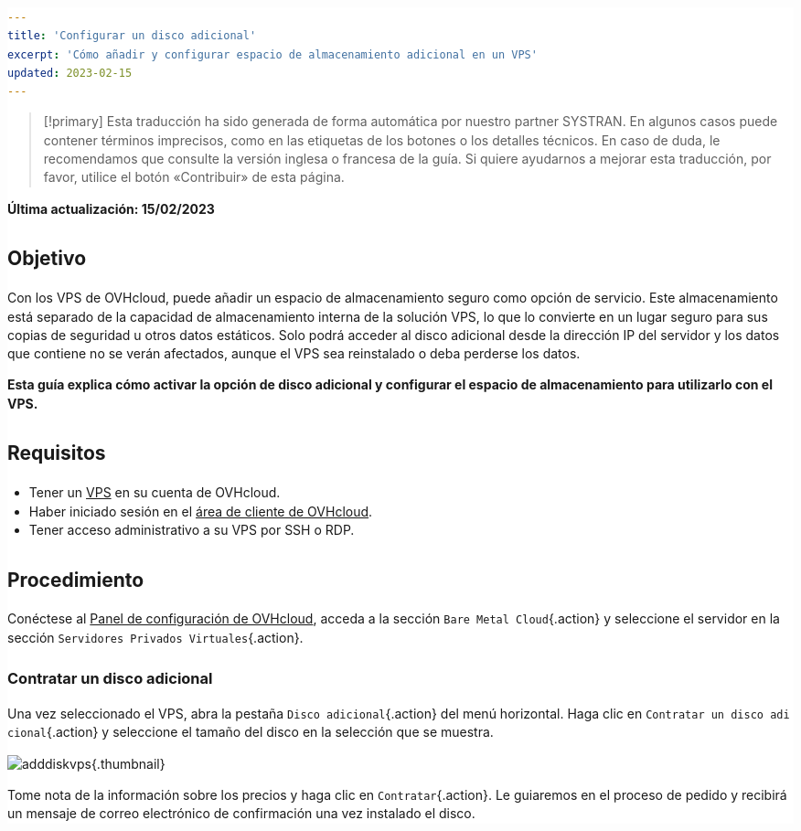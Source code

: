 ```yaml
---
title: 'Configurar un disco adicional'
excerpt: 'Cómo añadir y configurar espacio de almacenamiento adicional en un VPS'
updated: 2023-02-15
---
```


> [!primary]
> Esta traducción ha sido generada de forma automática por nuestro partner SYSTRAN. En algunos casos puede contener términos imprecisos, como en las etiquetas de los botones o los detalles técnicos. En caso de duda, le recomendamos que consulte la versión inglesa o francesa de la guía. Si quiere ayudarnos a mejorar esta traducción, por favor, utilice el botón «Contribuir» de esta página.
>

**Última actualización: 15/02/2023**

## Objetivo

Con los VPS de OVHcloud, puede añadir un espacio de almacenamiento seguro como opción de servicio. Este almacenamiento está separado de la capacidad de almacenamiento interna de la solución VPS, lo que lo convierte en un lugar seguro para sus copias de seguridad u otros datos estáticos. Solo podrá acceder al disco adicional desde la dirección IP del servidor y los datos que contiene no se verán afectados, aunque el VPS sea reinstalado o deba perderse los datos.

**Esta guía explica cómo activar la opción de disco adicional y configurar el espacio de almacenamiento para utilizarlo con el VPS.**

## Requisitos

- Tener un [VPS](https://www.ovhcloud.com/es-es/vps/) en su cuenta de OVHcloud.
- Haber iniciado sesión en el [área de cliente de OVHcloud](https://www.ovh.com/auth/?action=gotomanager&from=https://www.ovh.es/&ovhSubsidiary=es).
- Tener acceso administrativo a su VPS por SSH o RDP.

## Procedimiento

Conéctese al [Panel de configuración de OVHcloud](https://www.ovh.com/auth/?action=gotomanager&from=https://www.ovh.es/&ovhSubsidiary=es), acceda a la sección `Bare Metal Cloud`{.action} y seleccione el servidor en la sección `Servidores Privados Virtuales`{.action}.

### Contratar un disco adicional

Una vez seleccionado el VPS, abra la pestaña `Disco adicional`{.action} del menú horizontal. Haga clic en `Contratar un disco adicional`{.action} y seleccione el tamaño del disco en la selección que se muestra.

![adddiskvps](images/disk_vps01.png){.thumbnail}

Tome nota de la información sobre los precios y haga clic en `Contratar`{.action}. Le guiaremos en el proceso de pedido y recibirá un mensaje de correo electrónico de confirmación una vez instalado el disco.
